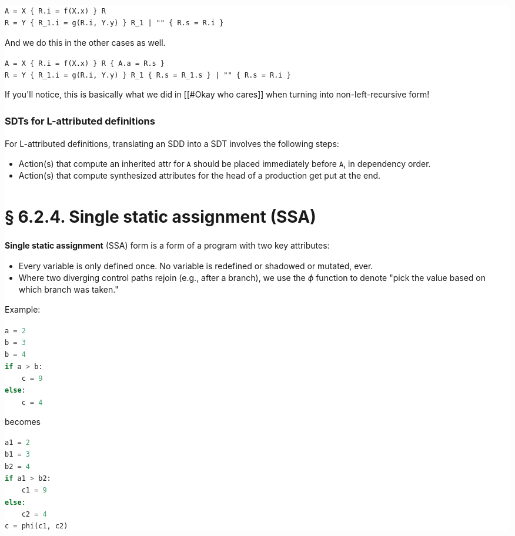 ```ebnf
A = X { R.i = f(X.x) } R
R = Y { R_1.i = g(R.i, Y.y) } R_1 | "" { R.s = R.i }
```

And we do this in the other cases as well.

```ebnf
A = X { R.i = f(X.x) } R { A.a = R.s }
R = Y { R_1.i = g(R.i, Y.y) } R_1 { R.s = R_1.s } | "" { R.s = R.i }
```

If you'll notice, this is basically what we did in [[#Okay who cares]] when turning into non-left-recursive form!

### SDTs for L-attributed definitions

For L-attributed definitions, translating an SDD into a SDT involves the following steps:

- Action(s) that compute an inherited attr for `A` should be placed immediately before `A`, in dependency order.
- Action(s) that compute synthesized attributes for the head of a production get put at the end.


# § 6.2.4. Single static assignment (SSA)

**Single static assignment** (SSA) form is a form of a program with two key attributes:

- Every variable is only defined once. No variable is redefined or shadowed or mutated, ever.
- Where two diverging control paths rejoin (e.g., after a branch), we use the $\phi$ function to denote "pick the value based on which branch was taken."

Example:

```python
a = 2
b = 3
b = 4
if a > b:
	c = 9
else:
	c = 4
```

becomes

```python
a1 = 2
b1 = 3
b2 = 4
if a1 > b2:
	c1 = 9
else:
	c2 = 4
c = phi(c1, c2)
```